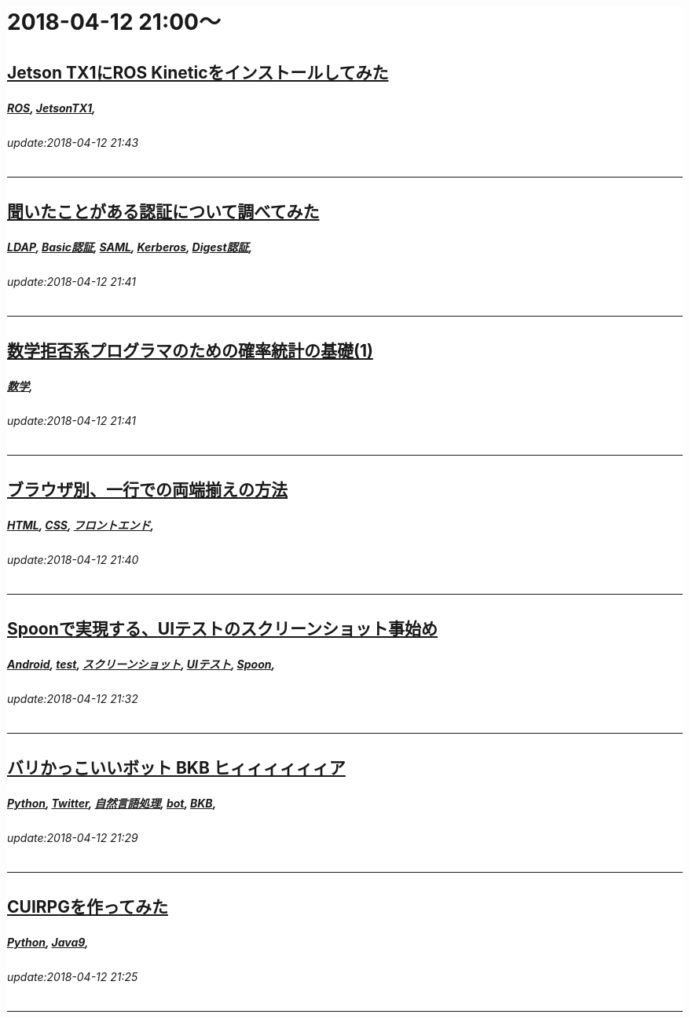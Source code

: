 # 2018-04-12 21:00～
## [Jetson TX1にROS Kineticをインストールしてみた](https://qiita.com/0-to-1/items/6b29bc08ba5e16773fff)
##### [ROS](https://qiita.com/tags/ROS), [JetsonTX1](https://qiita.com/tags/JetsonTX1), 
###### update:2018-04-12 21:43
---
## [聞いたことがある認証について調べてみた](https://qiita.com/horikeso/items/ecb8b59b8bf07e6b9724)
##### [LDAP](https://qiita.com/tags/LDAP), [Basic認証](https://qiita.com/tags/Basic認証), [SAML](https://qiita.com/tags/SAML), [Kerberos](https://qiita.com/tags/Kerberos), [Digest認証](https://qiita.com/tags/Digest認証), 
###### update:2018-04-12 21:41
---
## [数学拒否系プログラマのための確率統計の基礎(1)](https://qiita.com/toujika/items/57e6ce57a3628ff8a2b5)
##### [数学](https://qiita.com/tags/数学), 
###### update:2018-04-12 21:41
---
## [ブラウザ別、一行での両端揃えの方法](https://qiita.com/nabe_kurage/items/ddd1659f1798217d198f)
##### [HTML](https://qiita.com/tags/HTML), [CSS](https://qiita.com/tags/CSS), [フロントエンド](https://qiita.com/tags/フロントエンド), 
###### update:2018-04-12 21:40
---
## [Spoonで実現する、UIテストのスクリーンショット事始め](https://qiita.com/tsumuchan/items/ed60282a135db7376389)
##### [Android](https://qiita.com/tags/Android), [test](https://qiita.com/tags/test), [スクリーンショット](https://qiita.com/tags/スクリーンショット), [UIテスト](https://qiita.com/tags/UIテスト), [Spoon](https://qiita.com/tags/Spoon), 
###### update:2018-04-12 21:32
---
## [バリかっこいいボット BKB ヒィィィィィィア](https://qiita.com/hiroto0227/items/85c9169a8a8d627f4982)
##### [Python](https://qiita.com/tags/Python), [Twitter](https://qiita.com/tags/Twitter), [自然言語処理](https://qiita.com/tags/自然言語処理), [bot](https://qiita.com/tags/bot), [BKB](https://qiita.com/tags/BKB), 
###### update:2018-04-12 21:29
---
## [CUIRPGを作ってみた](https://qiita.com/lunalice/items/ec7aa6028a1728653fbf)
##### [Python](https://qiita.com/tags/Python), [Java9](https://qiita.com/tags/Java9), 
###### update:2018-04-12 21:25
---